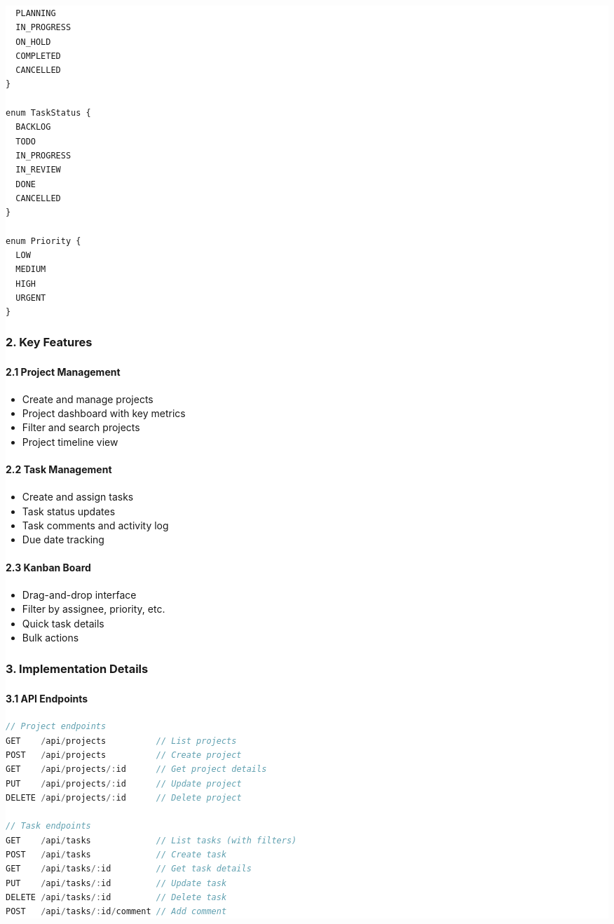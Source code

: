 ```prisma
  PLANNING
  IN_PROGRESS
  ON_HOLD
  COMPLETED
  CANCELLED
}

enum TaskStatus {
  BACKLOG
  TODO
  IN_PROGRESS
  IN_REVIEW
  DONE
  CANCELLED
}

enum Priority {
  LOW
  MEDIUM
  HIGH
  URGENT
}
```

### 2. Key Features

#### 2.1 Project Management
- Create and manage projects
- Project dashboard with key metrics
- Filter and search projects
- Project timeline view

#### 2.2 Task Management
- Create and assign tasks
- Task status updates
- Task comments and activity log
- Due date tracking

#### 2.3 Kanban Board
- Drag-and-drop interface
- Filter by assignee, priority, etc.
- Quick task details
- Bulk actions

### 3. Implementation Details

#### 3.1 API Endpoints
```typescript
// Project endpoints
GET    /api/projects          // List projects
POST   /api/projects          // Create project
GET    /api/projects/:id      // Get project details
PUT    /api/projects/:id      // Update project
DELETE /api/projects/:id      // Delete project

// Task endpoints
GET    /api/tasks             // List tasks (with filters)
POST   /api/tasks             // Create task
GET    /api/tasks/:id         // Get task details
PUT    /api/tasks/:id         // Update task
DELETE /api/tasks/:id         // Delete task
POST   /api/tasks/:id/comment // Add comment

```